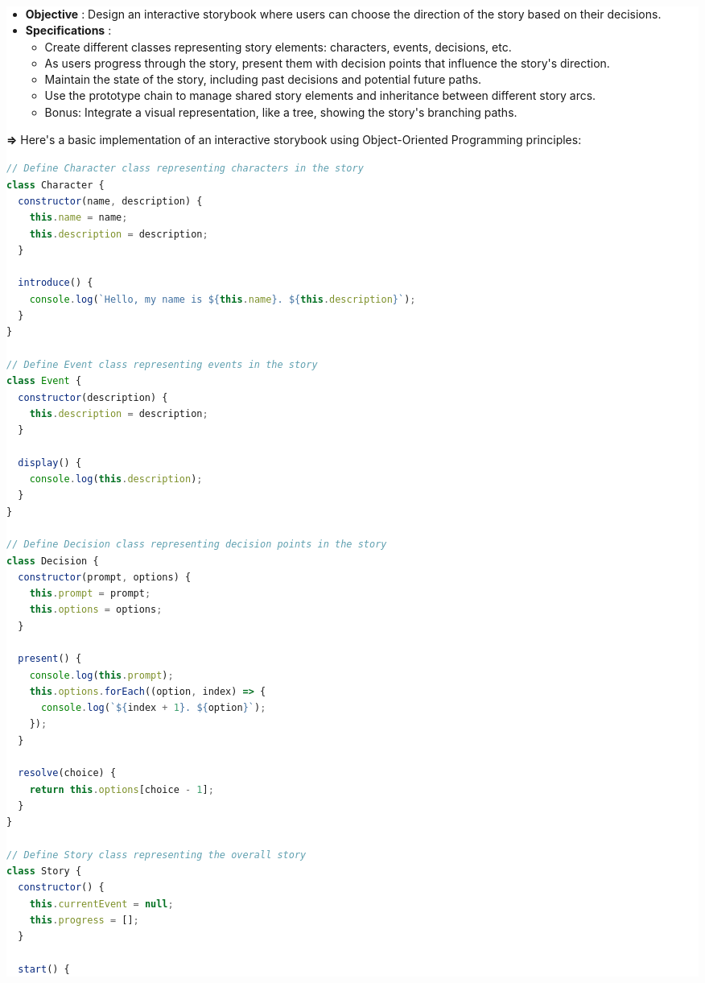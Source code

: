* **Objective** : Design an interactive storybook where users can choose the direction of the story based on their decisions.
* **Specifications** :
  * Create different classes representing story elements: characters, events, decisions, etc.
  * As users progress through the story, present them with decision points that influence the story's direction.
  * Maintain the state of the story, including past decisions and potential future paths.
  * Use the prototype chain to manage shared story elements and inheritance between different story arcs.
  * Bonus: Integrate a visual representation, like a tree, showing the story's branching paths.

**=>** Here's a basic implementation of an interactive storybook using Object-Oriented Programming principles:

```javascript
// Define Character class representing characters in the story
class Character {
  constructor(name, description) {
    this.name = name;
    this.description = description;
  }

  introduce() {
    console.log(`Hello, my name is ${this.name}. ${this.description}`);
  }
}

// Define Event class representing events in the story
class Event {
  constructor(description) {
    this.description = description;
  }

  display() {
    console.log(this.description);
  }
}

// Define Decision class representing decision points in the story
class Decision {
  constructor(prompt, options) {
    this.prompt = prompt;
    this.options = options;
  }

  present() {
    console.log(this.prompt);
    this.options.forEach((option, index) => {
      console.log(`${index + 1}. ${option}`);
    });
  }

  resolve(choice) {
    return this.options[choice - 1];
  }
}

// Define Story class representing the overall story
class Story {
  constructor() {
    this.currentEvent = null;
    this.progress = [];
  }

  start() {
```